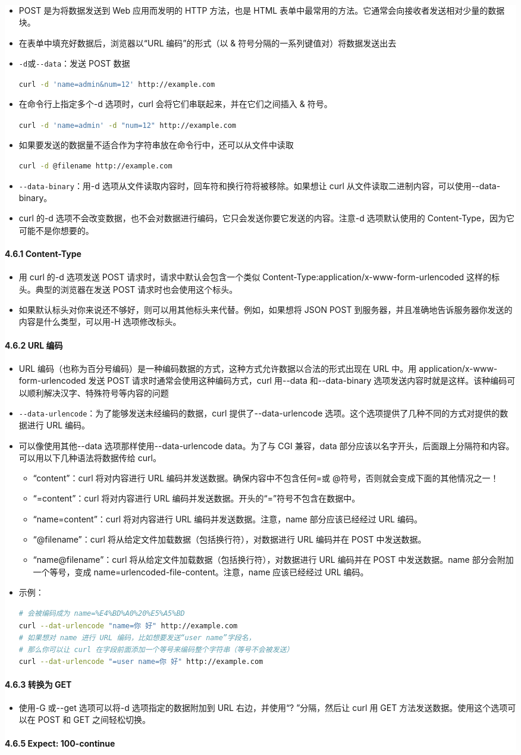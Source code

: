 - POST 是为将数据发送到 Web 应用而发明的 HTTP 方法，也是 HTML 表单中最常用的方法。它通常会向接收者发送相对少量的数据块。

- 在表单中填充好数据后，浏览器以“URL 编码”的形式（以 & 符号分隔的一系列键值对）将数据发送出去

- `-d`或`--data`：发送 POST 数据

  ```bash
  curl -d 'name=admin&num=12' http://example.com
  ```

- 在命令行上指定多个-d 选项时，curl 会将它们串联起来，并在它们之间插入 & 符号。

  ```bash
  curl -d 'name=admin' -d "num=12" http://example.com
  ```

- 如果要发送的数据量不适合作为字符串放在命令行中，还可以从文件中读取

  ```bash
  curl -d @filename http://example.com
  ```

- `--data-binary`：用-d 选项从文件读取内容时，回车符和换行符将被移除。如果想让 curl 从文件读取二进制内容，可以使用--data-binary。

- curl 的-d 选项不会改变数据，也不会对数据进行编码，它只会发送你要它发送的内容。注意-d 选项默认使用的 Content-Type，因为它可能不是你想要的。

#### 4.6.1 Content-Type

- 用 curl 的-d 选项发送 POST 请求时，请求中默认会包含一个类似 Content-Type:application/x-www-form-urlencoded 这样的标头。典型的浏览器在发送 POST 请求时也会使用这个标头。

- 如果默认标头对你来说还不够好，则可以用其他标头来代替。例如，如果想将 JSON POST 到服务器，并且准确地告诉服务器你发送的内容是什么类型，可以用-H 选项修改标头。

#### 4.6.2 URL 编码

- URL 编码（也称为百分号编码）是一种编码数据的方式，这种方式允许数据以合法的形式出现在 URL 中。用 application/x-www-form-urlencoded 发送 POST 请求时通常会使用这种编码方式，curl 用--data 和--data-binary 选项发送内容时就是这样。该种编码可以顺利解决汉字、特殊符号等内容的问题

- `--data-urlencode`：为了能够发送未经编码的数据，curl 提供了--data-urlencode 选项。这个选项提供了几种不同的方式对提供的数据进行 URL 编码。

- 可以像使用其他--data 选项那样使用--data-urlencode data。为了与 CGI 兼容，data 部分应该以名字开头，后面跟上分隔符和内容。可以用以下几种语法将数据传给 curl。

  - “content”：curl 将对内容进行 URL 编码并发送数据。确保内容中不包含任何=或 @符号，否则就会变成下面的其他情况之一！

  - “=content”：curl 将对内容进行 URL 编码并发送数据。开头的“=”符号不包含在数据中。

  - “name=content”：curl 将对内容进行 URL 编码并发送数据。注意，name 部分应该已经经过 URL 编码。

  - “@filename”：curl 将从给定文件加载数据（包括换行符），对数据进行 URL 编码并在 POST 中发送数据。

  -  “name@filename”：curl 将从给定文件加载数据（包括换行符），对数据进行 URL 编码并在 POST 中发送数据。name 部分会附加一个等号，变成 name=urlencoded-file-content。注意，name 应该已经经过 URL 编码。

- 示例：

  ```bash
  # 会被编码成为 name=%E4%BD%A0%20%E5%A5%BD
  curl --dat-urlencode "name=你 好" http://example.com
  # 如果想对 name 进行 URL 编码，比如想要发送“user name”字段名，
  # 那么你可以让 curl 在字段前面添加一个等号来编码整个字符串（等号不会被发送）
  curl --dat-urlencode "=user name=你 好" http://example.com
  ```

#### 4.6.3 转换为 GET

- 使用-G 或--get 选项可以将-d 选项指定的数据附加到 URL 右边，并使用“? ”分隔，然后让 curl 用 GET 方法发送数据。使用这个选项可以在 POST 和 GET 之间轻松切换。

#### 4.6.5 Expect: 100-continue

